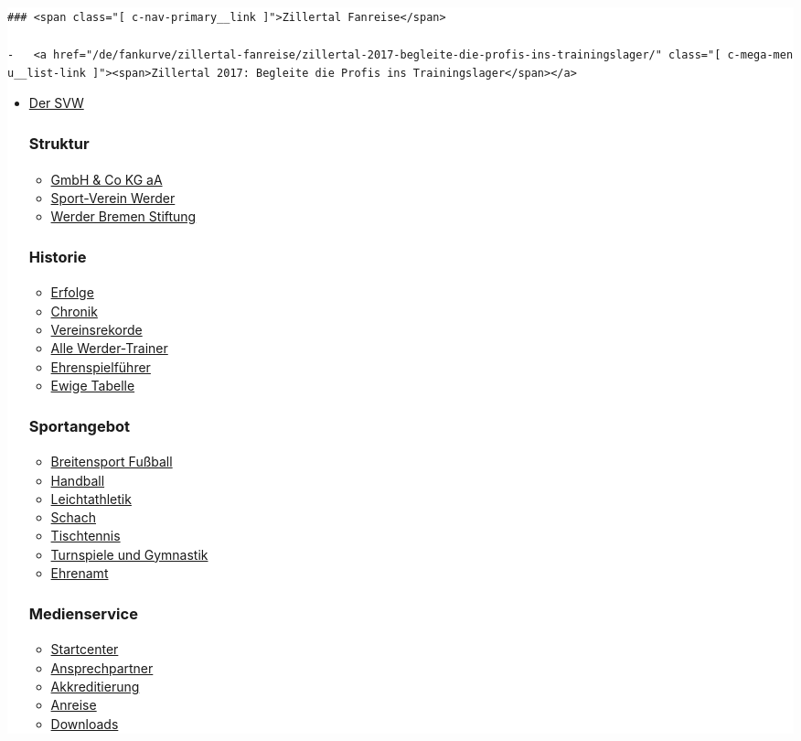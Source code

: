    ### <span class="[ c-nav-primary__link ]">Zillertal Fanreise</span>

    -   <a href="/de/fankurve/zillertal-fanreise/zillertal-2017-begleite-die-profis-ins-trainingslager/" class="[ c-mega-menu__list-link ]"><span>Zillertal 2017: Begleite die Profis ins Trainingslager</span></a>

-   <a href="" class="[ c-nav-primary__link ] [ js-trigger ]">Der SVW</a>
    ### <span class="[ c-nav-primary__link ]">Struktur</span>

    -   <a href="/de/der-svw/struktur/gmbh-co-kg-aa/aufsichtsrat/" class="[ c-mega-menu__list-link ]"><span>GmbH &amp; Co KG aA</span></a>
    -   <a href="/de/der-svw/struktur/sport-verein-werder/praesidium/" class="[ c-mega-menu__list-link ]"><span>Sport-Verein Werder</span></a>
    -   <a href="/de/der-svw/struktur/werder-bremen-stiftung/" class="[ c-mega-menu__list-link ]"><span>Werder Bremen Stiftung</span></a>

    ### <span class="[ c-nav-primary__link ]">Historie</span>

    -   <a href="/de/der-svw/historie/erfolge/" class="[ c-mega-menu__list-link ]"><span>Erfolge</span></a>
    -   <a href="/de/der-svw/historie/chronik/1899-1947/" class="[ c-mega-menu__list-link ]"><span>Chronik</span></a>
    -   <a href="/de/der-svw/historie/vereinsrekorde/tore/" class="[ c-mega-menu__list-link ]"><span>Vereinsrekorde</span></a>
    -   <a href="/de/der-svw/historie/alle-werder-trainer/" class="[ c-mega-menu__list-link ]"><span>Alle Werder-Trainer</span></a>
    -   <a href="/de/der-svw/historie/ehrenspielfuehrer/" class="[ c-mega-menu__list-link ]"><span>Ehrenspielführer</span></a>
    -   <a href="/de/der-svw/historie/ewige-tabelle/" class="[ c-mega-menu__list-link ]"><span>Ewige Tabelle</span></a>

    ### <span class="[ c-nav-primary__link ]">Sportangebot</span>

    -   <a href="/de/teams/breitensport-fussball/start-center/" class="[ c-mega-menu__list-link ]"><span>Breitensport Fußball</span></a>
    -   <a href="/de/handball/" class="[ c-mega-menu__list-link ]"><span>Handball</span></a>
    -   <a href="/de/leichtathletik/" class="[ c-mega-menu__list-link ]"><span>Leichtathletik</span></a>
    -   <a href="/de/schach/" class="[ c-mega-menu__list-link ]"><span>Schach</span></a>
    -   <a href="/de/tischtennis/" class="[ c-mega-menu__list-link ]"><span>Tischtennis</span></a>
    -   <a href="/de/turnspiele-und-gymnastik/" class="[ c-mega-menu__list-link ]"><span>Turnspiele und Gymnastik</span></a>
    -   <a href="/de/der-svw/sportangebot/ehrenamt/" class="[ c-mega-menu__list-link ]"><span>Ehrenamt</span></a>

    ### <span class="[ c-nav-primary__link ]">Medienservice</span>

    -   <a href="/de/der-svw/medienservice/startcenter/" class="[ c-mega-menu__list-link ]"><span>Startcenter</span></a>
    -   <a href="/de/der-svw/medienservice/ansprechpartner/" class="[ c-mega-menu__list-link ]"><span>Ansprechpartner</span></a>
    -   <a href="/de/der-svw/medienservice/akkreditierung/" class="[ c-mega-menu__list-link ]"><span>Akkreditierung</span></a>
    -   <a href="/de/der-svw/medienservice/anreise/" class="[ c-mega-menu__list-link ]"><span>Anreise</span></a>
    -   <a href="/de/der-svw/medienservice/downloads/" class="[ c-mega-menu__list-link ]"><span>Downloads</span></a>
